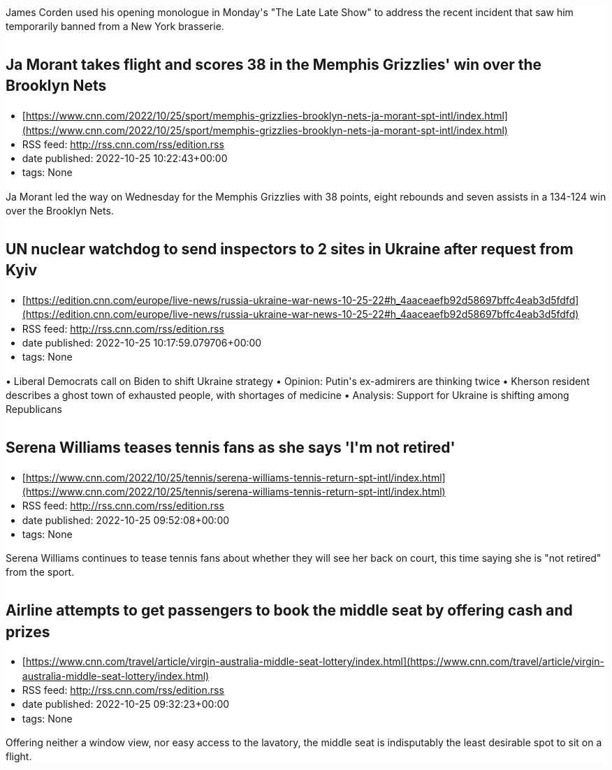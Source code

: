 James Corden used his opening monologue in Monday's "The Late Late Show" to address the recent incident that saw him temporarily banned from a New York brasserie.

## Ja Morant takes flight and scores 38 in the Memphis Grizzlies' win over the Brooklyn Nets
 - [https://www.cnn.com/2022/10/25/sport/memphis-grizzlies-brooklyn-nets-ja-morant-spt-intl/index.html](https://www.cnn.com/2022/10/25/sport/memphis-grizzlies-brooklyn-nets-ja-morant-spt-intl/index.html)
 - RSS feed: http://rss.cnn.com/rss/edition.rss
 - date published: 2022-10-25 10:22:43+00:00
 - tags: None

Ja Morant led the way on Wednesday for the Memphis Grizzlies with 38 points, eight rebounds and seven assists in a 134-124 win over the Brooklyn Nets.

## UN nuclear watchdog to send inspectors to 2 sites in Ukraine after request from Kyiv
 - [https://edition.cnn.com/europe/live-news/russia-ukraine-war-news-10-25-22#h_4aaceaefb92d58697bffc4eab3d5fdfd](https://edition.cnn.com/europe/live-news/russia-ukraine-war-news-10-25-22#h_4aaceaefb92d58697bffc4eab3d5fdfd)
 - RSS feed: http://rss.cnn.com/rss/edition.rss
 - date published: 2022-10-25 10:17:59.079706+00:00
 - tags: None

• Liberal Democrats call on Biden to shift Ukraine strategy
• Opinion: Putin's ex-admirers are thinking twice
• Kherson resident describes a ghost town of exhausted people, with shortages of medicine
• Analysis: Support for Ukraine is shifting among Republicans

## Serena Williams teases tennis fans as she says 'I'm not retired'
 - [https://www.cnn.com/2022/10/25/tennis/serena-williams-tennis-return-spt-intl/index.html](https://www.cnn.com/2022/10/25/tennis/serena-williams-tennis-return-spt-intl/index.html)
 - RSS feed: http://rss.cnn.com/rss/edition.rss
 - date published: 2022-10-25 09:52:08+00:00
 - tags: None

Serena Williams continues to tease tennis fans about whether they will see her back on court, this time saying she is "not retired" from the sport.

## Airline attempts to get passengers to book the middle seat by offering cash and prizes
 - [https://www.cnn.com/travel/article/virgin-australia-middle-seat-lottery/index.html](https://www.cnn.com/travel/article/virgin-australia-middle-seat-lottery/index.html)
 - RSS feed: http://rss.cnn.com/rss/edition.rss
 - date published: 2022-10-25 09:32:23+00:00
 - tags: None

Offering neither a window view, nor easy access to the lavatory, the middle seat is indisputably the least desirable spot to sit on a flight.
